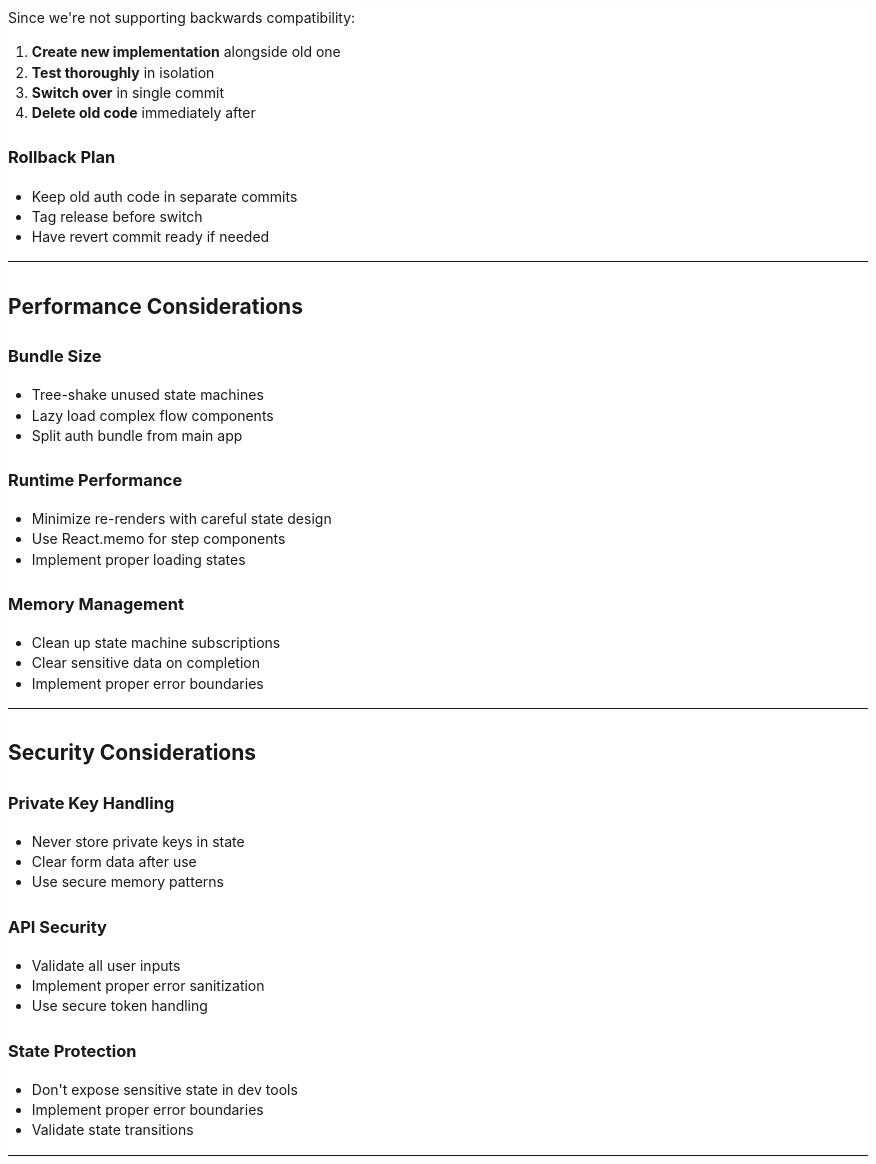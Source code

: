 Since we're not supporting backwards compatibility:

1. **Create new implementation** alongside old one
2. **Test thoroughly** in isolation
3. **Switch over** in single commit
4. **Delete old code** immediately after

### Rollback Plan
- Keep old auth code in separate commits
- Tag release before switch
- Have revert commit ready if needed

---

## Performance Considerations

### Bundle Size
- Tree-shake unused state machines
- Lazy load complex flow components
- Split auth bundle from main app

### Runtime Performance
- Minimize re-renders with careful state design
- Use React.memo for step components
- Implement proper loading states

### Memory Management
- Clean up state machine subscriptions
- Clear sensitive data on completion
- Implement proper error boundaries

---

## Security Considerations

### Private Key Handling
- Never store private keys in state
- Clear form data after use
- Use secure memory patterns

### API Security
- Validate all user inputs
- Implement proper error sanitization
- Use secure token handling

### State Protection
- Don't expose sensitive state in dev tools
- Implement proper error boundaries
- Validate state transitions

---
